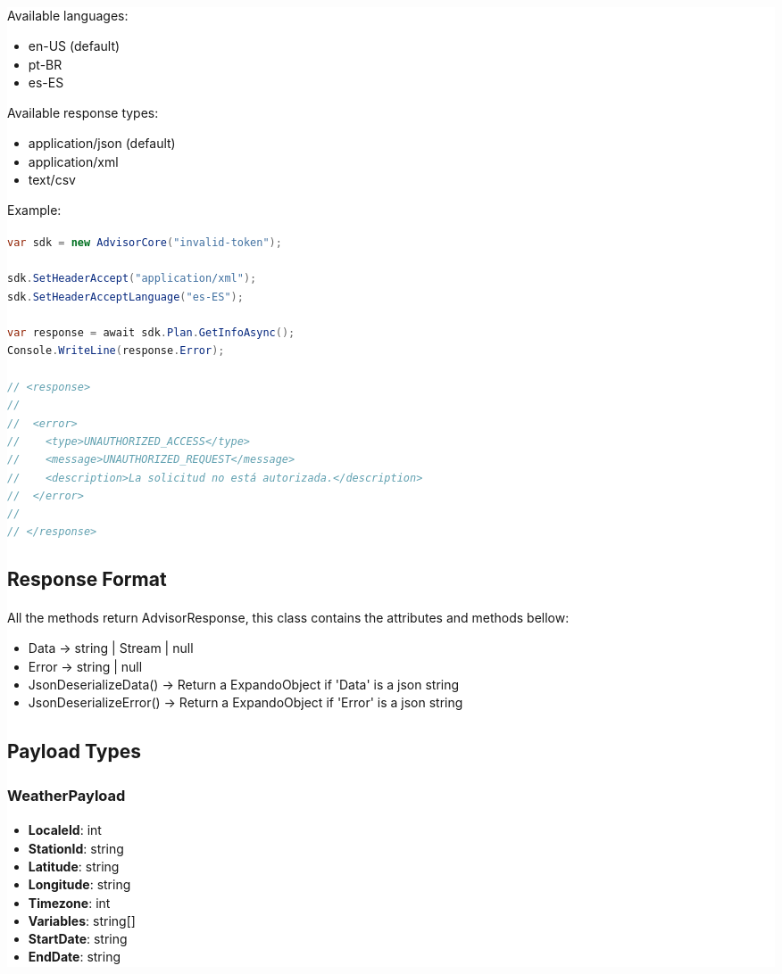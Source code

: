 Available languages: 
- en-US (default)
- pt-BR
- es-ES

Available response types:
- application/json (default)
- application/xml
- text/csv

Example:

```c#
var sdk = new AdvisorCore("invalid-token");

sdk.SetHeaderAccept("application/xml");
sdk.SetHeaderAcceptLanguage("es-ES");

var response = await sdk.Plan.GetInfoAsync();
Console.WriteLine(response.Error);

// <response>
//
//	<error>
//	  <type>UNAUTHORIZED_ACCESS</type>
//	  <message>UNAUTHORIZED_REQUEST</message>
//	  <description>La solicitud no está autorizada.</description>
//	</error>
//
// </response>
```


## Response Format

All the methods return AdvisorResponse, this class contains the attributes and methods bellow:

- Data -> string | Stream | null
- Error -> string | null
- JsonDeserializeData() -> Return a ExpandoObject if 'Data' is a json string
- JsonDeserializeError() -> Return a ExpandoObject if 'Error' is a json string

## Payload Types

### WeatherPayload

- **LocaleId**: int
- **StationId**: string
- **Latitude**: string
- **Longitude**: string
- **Timezone**: int
- **Variables**: string[]
- **StartDate**: string
- **EndDate**: string
